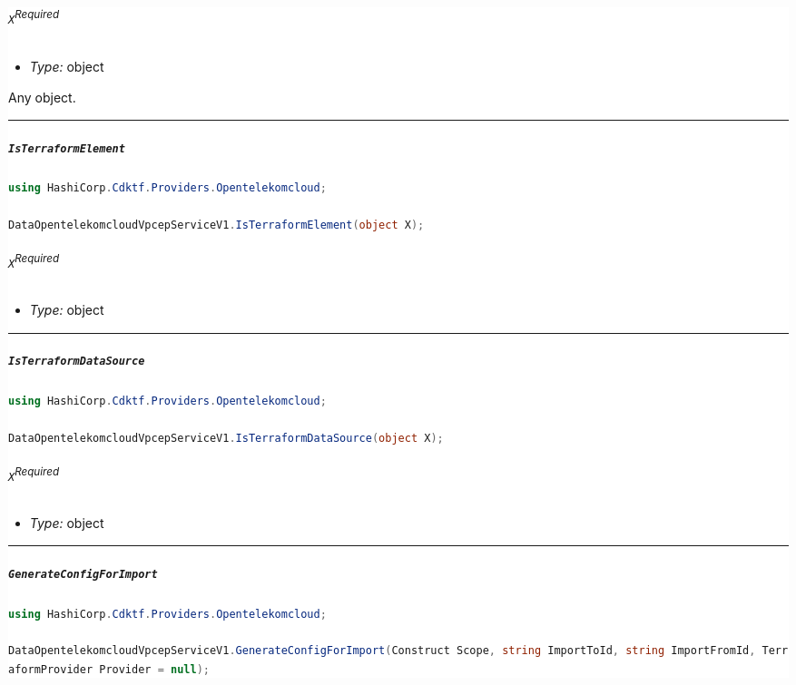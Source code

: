 ###### `X`<sup>Required</sup> <a name="X" id="@cdktf/provider-opentelekomcloud.dataOpentelekomcloudVpcepServiceV1.DataOpentelekomcloudVpcepServiceV1.isConstruct.parameter.x"></a>

- *Type:* object

Any object.

---

##### `IsTerraformElement` <a name="IsTerraformElement" id="@cdktf/provider-opentelekomcloud.dataOpentelekomcloudVpcepServiceV1.DataOpentelekomcloudVpcepServiceV1.isTerraformElement"></a>

```csharp
using HashiCorp.Cdktf.Providers.Opentelekomcloud;

DataOpentelekomcloudVpcepServiceV1.IsTerraformElement(object X);
```

###### `X`<sup>Required</sup> <a name="X" id="@cdktf/provider-opentelekomcloud.dataOpentelekomcloudVpcepServiceV1.DataOpentelekomcloudVpcepServiceV1.isTerraformElement.parameter.x"></a>

- *Type:* object

---

##### `IsTerraformDataSource` <a name="IsTerraformDataSource" id="@cdktf/provider-opentelekomcloud.dataOpentelekomcloudVpcepServiceV1.DataOpentelekomcloudVpcepServiceV1.isTerraformDataSource"></a>

```csharp
using HashiCorp.Cdktf.Providers.Opentelekomcloud;

DataOpentelekomcloudVpcepServiceV1.IsTerraformDataSource(object X);
```

###### `X`<sup>Required</sup> <a name="X" id="@cdktf/provider-opentelekomcloud.dataOpentelekomcloudVpcepServiceV1.DataOpentelekomcloudVpcepServiceV1.isTerraformDataSource.parameter.x"></a>

- *Type:* object

---

##### `GenerateConfigForImport` <a name="GenerateConfigForImport" id="@cdktf/provider-opentelekomcloud.dataOpentelekomcloudVpcepServiceV1.DataOpentelekomcloudVpcepServiceV1.generateConfigForImport"></a>

```csharp
using HashiCorp.Cdktf.Providers.Opentelekomcloud;

DataOpentelekomcloudVpcepServiceV1.GenerateConfigForImport(Construct Scope, string ImportToId, string ImportFromId, TerraformProvider Provider = null);
```
